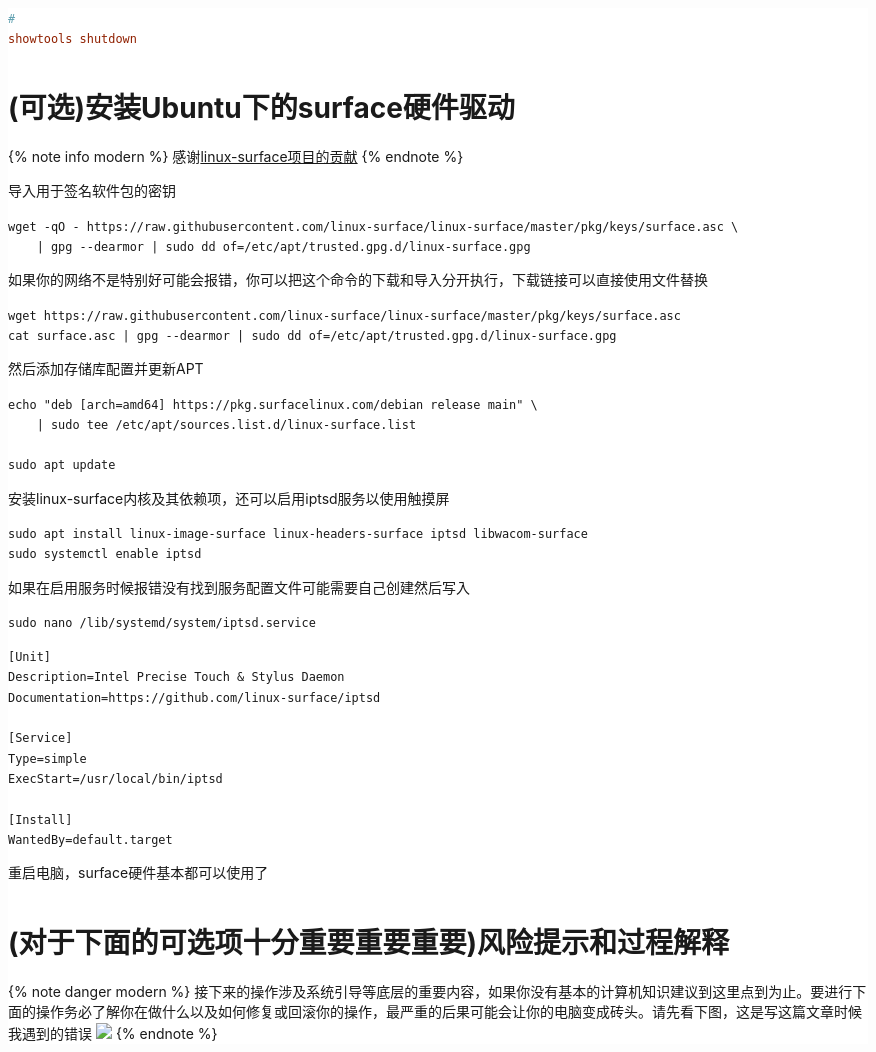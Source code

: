 ```conf
#
showtools shutdown
```
# (可选)安装Ubuntu下的surface硬件驱动

{% note info modern %}
感谢[linux-surface项目的贡献](https://github.com/linux-surface/linux-surface)
{% endnote %}

导入用于签名软件包的密钥
```
wget -qO - https://raw.githubusercontent.com/linux-surface/linux-surface/master/pkg/keys/surface.asc \
    | gpg --dearmor | sudo dd of=/etc/apt/trusted.gpg.d/linux-surface.gpg
```
如果你的网络不是特别好可能会报错，你可以把这个命令的下载和导入分开执行，下载链接可以直接使用文件替换
```
wget https://raw.githubusercontent.com/linux-surface/linux-surface/master/pkg/keys/surface.asc
cat surface.asc | gpg --dearmor | sudo dd of=/etc/apt/trusted.gpg.d/linux-surface.gpg
```
然后添加存储库配置并更新APT
```
echo "deb [arch=amd64] https://pkg.surfacelinux.com/debian release main" \
	| sudo tee /etc/apt/sources.list.d/linux-surface.list

sudo apt update
```
安装linux-surface内核及其依赖项，还可以启用iptsd服务以使用触摸屏
```
sudo apt install linux-image-surface linux-headers-surface iptsd libwacom-surface
sudo systemctl enable iptsd
```
如果在启用服务时候报错没有找到服务配置文件可能需要自己创建然后写入
```
sudo nano /lib/systemd/system/iptsd.service
```
```
[Unit]
Description=Intel Precise Touch & Stylus Daemon
Documentation=https://github.com/linux-surface/iptsd

[Service]
Type=simple
ExecStart=/usr/local/bin/iptsd

[Install]
WantedBy=default.target
```
重启电脑，surface硬件基本都可以使用了

# (对于下面的可选项十分重要重要重要)风险提示和过程解释
{% note danger modern %}
接下来的操作涉及系统引导等底层的重要内容，如果你没有基本的计算机知识建议到这里点到为止。要进行下面的操作务必了解你在做什么以及如何修复或回滚你的操作，最严重的后果可能会让你的电脑变成砖头。请先看下图，这是写这篇文章时候我遇到的错误
![](/img/b3ebe4434dfdbe95d46db4c08a30255.jpg)
{% endnote %}
